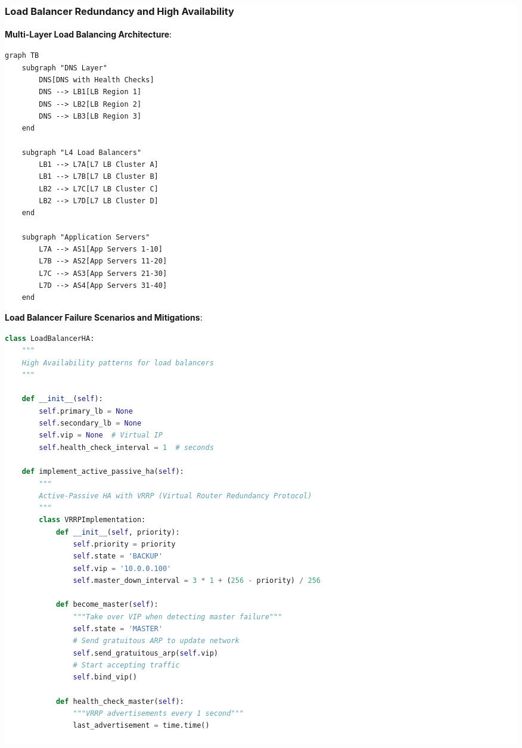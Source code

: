 ### Load Balancer Redundancy and High Availability

**Multi-Layer Load Balancing Architecture**:

```mermaid
graph TB
    subgraph "DNS Layer"
        DNS[DNS with Health Checks]
        DNS --> LB1[LB Region 1]
        DNS --> LB2[LB Region 2]
        DNS --> LB3[LB Region 3]
    end
    
    subgraph "L4 Load Balancers"
        LB1 --> L7A[L7 LB Cluster A]
        LB1 --> L7B[L7 LB Cluster B]
        LB2 --> L7C[L7 LB Cluster C]
        LB2 --> L7D[L7 LB Cluster D]
    end
    
    subgraph "Application Servers"
        L7A --> AS1[App Servers 1-10]
        L7B --> AS2[App Servers 11-20]
        L7C --> AS3[App Servers 21-30]
        L7D --> AS4[App Servers 31-40]
    end
```

**Load Balancer Failure Scenarios and Mitigations**:

```python
class LoadBalancerHA:
    """
    High Availability patterns for load balancers
    """
    
    def __init__(self):
        self.primary_lb = None
        self.secondary_lb = None
        self.vip = None  # Virtual IP
        self.health_check_interval = 1  # seconds
        
    def implement_active_passive_ha(self):
        """
        Active-Passive HA with VRRP (Virtual Router Redundancy Protocol)
        """
        class VRRPImplementation:
            def __init__(self, priority):
                self.priority = priority
                self.state = 'BACKUP'
                self.vip = '10.0.0.100'
                self.master_down_interval = 3 * 1 + (256 - priority) / 256
                
            def become_master(self):
                """Take over VIP when detecting master failure"""
                self.state = 'MASTER'
                # Send gratuitous ARP to update network
                self.send_gratuitous_arp(self.vip)
                # Start accepting traffic
                self.bind_vip()
                
            def health_check_master(self):
                """VRRP advertisements every 1 second"""
                last_advertisement = time.time()
                
```